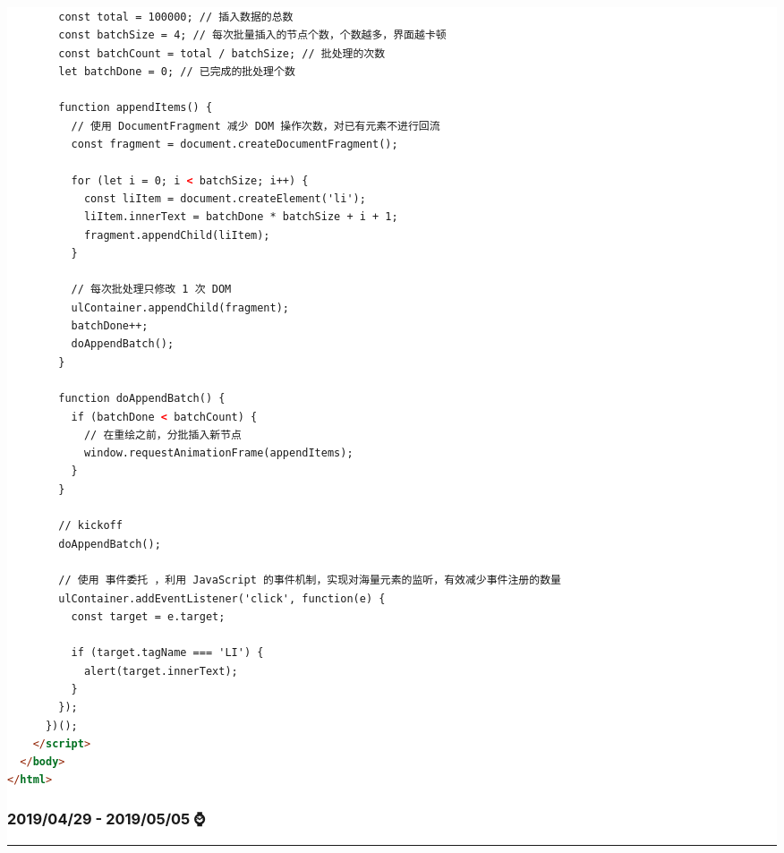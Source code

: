   ```html
          const total = 100000; // 插入数据的总数
          const batchSize = 4; // 每次批量插入的节点个数，个数越多，界面越卡顿
          const batchCount = total / batchSize; // 批处理的次数
          let batchDone = 0; // 已完成的批处理个数

          function appendItems() {
            // 使用 DocumentFragment 减少 DOM 操作次数，对已有元素不进行回流
            const fragment = document.createDocumentFragment();

            for (let i = 0; i < batchSize; i++) {
              const liItem = document.createElement('li');
              liItem.innerText = batchDone * batchSize + i + 1;
              fragment.appendChild(liItem);
            }

            // 每次批处理只修改 1 次 DOM
            ulContainer.appendChild(fragment);
            batchDone++;
            doAppendBatch();
          }

          function doAppendBatch() {
            if (batchDone < batchCount) {
              // 在重绘之前，分批插入新节点
              window.requestAnimationFrame(appendItems);
            }
          }

          // kickoff
          doAppendBatch();

          // 使用 事件委托 ，利用 JavaScript 的事件机制，实现对海量元素的监听，有效减少事件注册的数量
          ulContainer.addEventListener('click', function(e) {
            const target = e.target;

            if (target.tagName === 'LI') {
              alert(target.innerText);
            }
          });
        })();
      </script>
    </body>
  </html>
  ```

  </details>

### **2019/04/29 - 2019/05/05** :watch:

---

